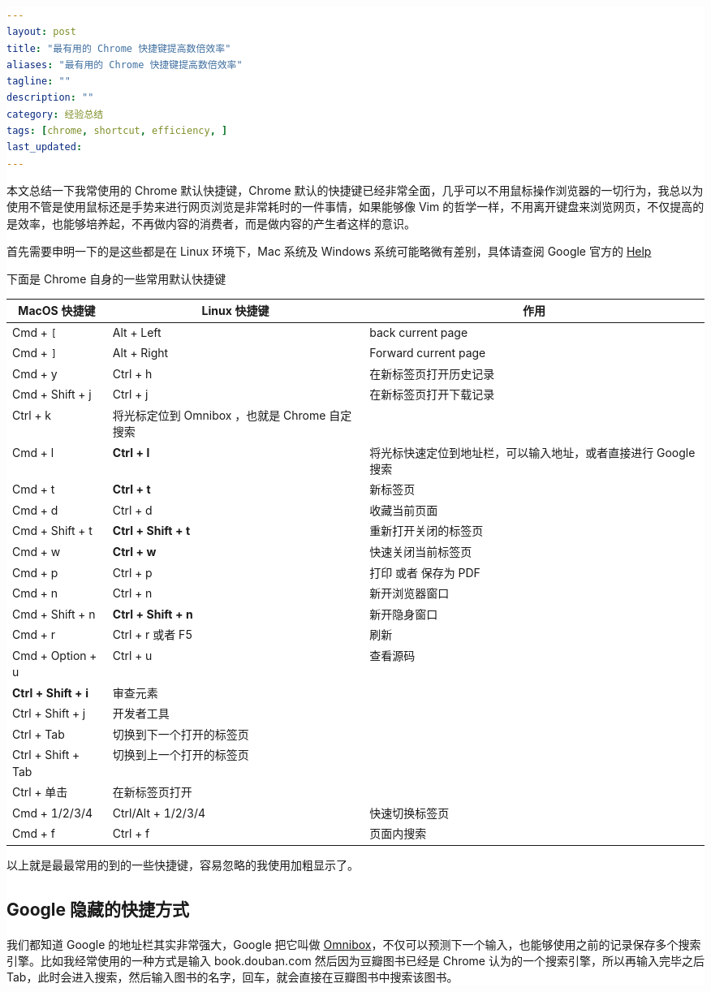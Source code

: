 ```yaml
---
layout: post
title: "最有用的 Chrome 快捷键提高数倍效率"
aliases: "最有用的 Chrome 快捷键提高数倍效率"
tagline: ""
description: ""
category: 经验总结
tags: [chrome, shortcut, efficiency, ]
last_updated:
---
```


本文总结一下我常使用的 Chrome 默认快捷键，Chrome 默认的快捷键已经非常全面，几乎可以不用鼠标操作浏览器的一切行为，我总以为使用不管是使用鼠标还是手势来进行网页浏览是非常耗时的一件事情，如果能够像 Vim 的哲学一样，不用离开键盘来浏览网页，不仅提高的是效率，也能够培养起，不再做内容的消费者，而是做内容的产生者这样的意识。

首先需要申明一下的是这些都是在 Linux 环境下，Mac 系统及 Windows 系统可能略微有差别，具体请查阅 Google 官方的 [Help](https://support.google.com/chrome/answer/157179?hl=en)

下面是 Chrome 自身的一些常用默认快捷键

MacOS 快捷键 |    Linux 快捷键       | 作用
-------------|-----------------------|--------------
Cmd + `[`  |  Alt + Left    | back current page
Cmd + `]`  |  Alt + Right  | Forward current page
Cmd + y  |  Ctrl + h | 在新标签页打开历史记录
Cmd + Shift + j  |  Ctrl + j | 在新标签页打开下载记录
  |  Ctrl + k | 将光标定位到 Omnibox ，也就是 Chrome 自定搜索
Cmd + l  |  **Ctrl + l** | 将光标快速定位到地址栏，可以输入地址，或者直接进行 Google 搜索
Cmd + t  |  **Ctrl + t** | 新标签页
Cmd + d  |  Ctrl + d | 收藏当前页面
Cmd + Shift + t  |  **Ctrl + Shift + t** | 重新打开关闭的标签页
Cmd + w  |  **Ctrl + w** | 快速关闭当前标签页
Cmd + p  |  Ctrl + p | 打印 或者 保存为 PDF
Cmd + n  |  Ctrl + n | 新开浏览器窗口
Cmd + Shift + n  |  **Ctrl + Shift + n** | 新开隐身窗口
Cmd + r  |  Ctrl + r 或者 F5  | 刷新
Cmd + Option + u  |  Ctrl + u | 查看源码
  |  **Ctrl + Shift + i** | 审查元素
  |  Ctrl + Shift + j | 开发者工具
  |  Ctrl + Tab | 切换到下一个打开的标签页
  |  Ctrl + Shift + Tab | 切换到上一个打开的标签页
  |  Ctrl + 单击 | 在新标签页打开
Cmd + 1/2/3/4  |  Ctrl/Alt + 1/2/3/4 | 快速切换标签页
Cmd + f | Ctrl + f | 页面内搜索

以上就是最最常用的到的一些快捷键，容易忽略的我使用加粗显示了。

## Google 隐藏的快捷方式
我们都知道 Google 的地址栏其实非常强大，Google 把它叫做 [Omnibox](https://www.chromium.org/user-experience/omnibox)，不仅可以预测下一个输入，也能够使用之前的记录保存多个搜索引擎。比如我经常使用的一种方式是输入 book.douban.com 然后因为豆瓣图书已经是 Chrome 认为的一个搜索引擎，所以再输入完毕之后 Tab，此时会进入搜索，然后输入图书的名字，回车，就会直接在豆瓣图书中搜索该图书。
